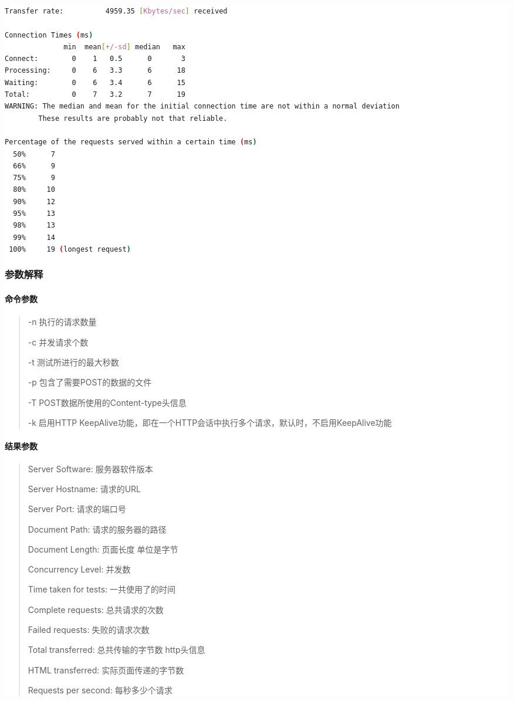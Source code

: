 ```bash
Transfer rate:          4959.35 [Kbytes/sec] received

Connection Times (ms)
              min  mean[+/-sd] median   max
Connect:        0    1   0.5      0       3
Processing:     0    6   3.3      6      18
Waiting:        0    6   3.4      6      15
Total:          0    7   3.2      7      19
WARNING: The median and mean for the initial connection time are not within a normal deviation
        These results are probably not that reliable.

Percentage of the requests served within a certain time (ms)
  50%      7
  66%      9
  75%      9
  80%     10
  90%     12
  95%     13
  98%     13
  99%     14
 100%     19 (longest request)
```

### 参数解释

#### 命令参数

>-n 执行的请求数量
>
>-c 并发请求个数
>
>-t 测试所进行的最大秒数
>
>-p 包含了需要POST的数据的文件
>
>-T POST数据所使用的Content-type头信息
>
>-k 启用HTTP KeepAlive功能，即在一个HTTP会话中执行多个请求，默认时，不启用KeepAlive功能

#### 结果参数

> Server Software:		服务器软件版本
>
> Server Hostname:		请求的URL
>
> Server Port:                	请求的端口号
>
> Document Path:        	请求的服务器的路径
>
> Document Length:       	页面长度   单位是字节
>
> Concurrency Level:            	并发数
>
> Time taken for tests:   		一共使用了的时间  
>
> Complete requests:           	总共请求的次数
>
> Failed requests:   			失败的请求次数     
>
> Total transferred:   		总共传输的字节数  http头信息
>
> HTML transferred:    		实际页面传递的字节数
>
> Requests per second:    	每秒多少个请求